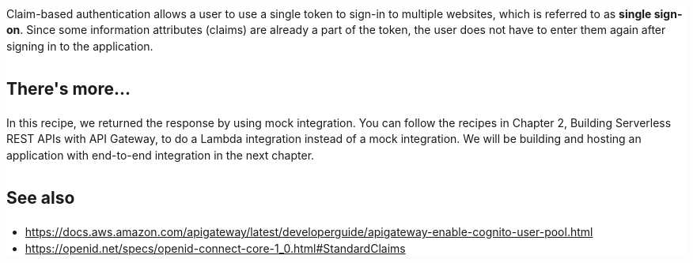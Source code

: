 Claim-based authentication allows a user to use a single token to sign-in to multiple websites, which is referred to as **single sign-on**. Since some information attributes (claims) are already a part of the token, the user does not have to enter them again after signing in to the application.

## There's more...
In this recipe, we returned the response by using mock integration. You can follow the recipes in Chapter 2, Building Serverless REST APIs with API Gateway, to do a Lambda integration instead of a mock integration. We will be building and hosting an application with end-to-end integration in the next chapter.

## See also
* https://docs.aws.amazon.com/apigateway/latest/developerguide/apigateway-enable-cognito-user-pool.html
* https://openid.net/specs/openid-connect-core-1_0.html#StandardClaims